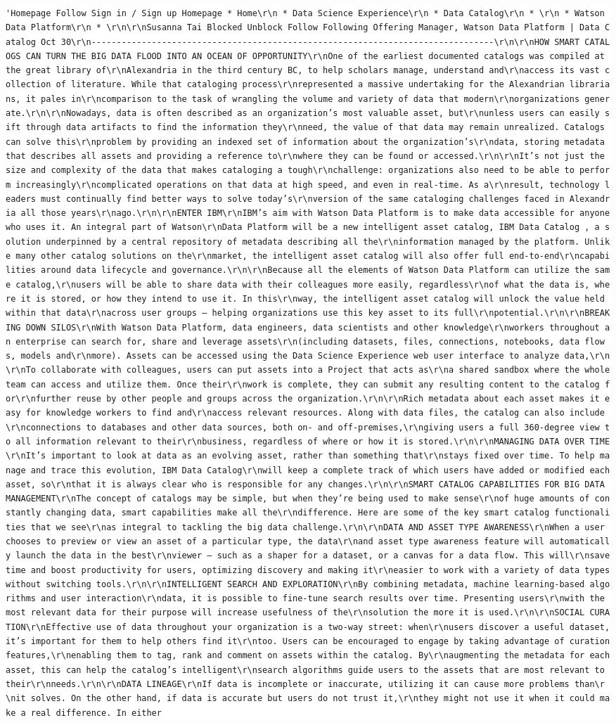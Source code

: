    'Homepage Follow Sign in / Sign up Homepage * Home\r\n * Data Science Experience\r\n * Data Catalog\r\n * \r\n * Watson Data Platform\r\n * \r\n\r\nSusanna Tai Blocked Unblock Follow Following Offering Manager, Watson Data Platform | Data Catalog Oct 30\r\n--------------------------------------------------------------------------------\r\n\r\nHOW SMART CATALOGS CAN TURN THE BIG DATA FLOOD INTO AN OCEAN OF OPPORTUNITY\r\nOne of the earliest documented catalogs was compiled at the great library of\r\nAlexandria in the third century BC, to help scholars manage, understand and\r\naccess its vast collection of literature. While that cataloging process\r\nrepresented a massive undertaking for the Alexandrian librarians, it pales in\r\ncomparison to the task of wrangling the volume and variety of data that modern\r\norganizations generate.\r\n\r\nNowadays, data is often described as an organization’s most valuable asset, but\r\nunless users can easily sift through data artifacts to find the information they\r\nneed, the value of that data may remain unrealized. Catalogs can solve this\r\nproblem by providing an indexed set of information about the organization’s\r\ndata, storing metadata that describes all assets and providing a reference to\r\nwhere they can be found or accessed.\r\n\r\nIt’s not just the size and complexity of the data that makes cataloging a tough\r\nchallenge: organizations also need to be able to perform increasingly\r\ncomplicated operations on that data at high speed, and even in real-time. As a\r\nresult, technology leaders must continually find better ways to solve today’s\r\nversion of the same cataloging challenges faced in Alexandria all those years\r\nago.\r\n\r\nENTER IBM\r\nIBM’s aim with Watson Data Platform is to make data accessible for anyone who uses it. An integral part of Watson\r\nData Platform will be a new intelligent asset catalog, IBM Data Catalog , a solution underpinned by a central repository of metadata describing all the\r\ninformation managed by the platform. Unlike many other catalog solutions on the\r\nmarket, the intelligent asset catalog will also offer full end-to-end\r\ncapabilities around data lifecycle and governance.\r\n\r\nBecause all the elements of Watson Data Platform can utilize the same catalog,\r\nusers will be able to share data with their colleagues more easily, regardless\r\nof what the data is, where it is stored, or how they intend to use it. In this\r\nway, the intelligent asset catalog will unlock the value held within that data\r\nacross user groups — helping organizations use this key asset to its full\r\npotential.\r\n\r\nBREAKING DOWN SILOS\r\nWith Watson Data Platform, data engineers, data scientists and other knowledge\r\nworkers throughout an enterprise can search for, share and leverage assets\r\n(including datasets, files, connections, notebooks, data flows, models and\r\nmore). Assets can be accessed using the Data Science Experience web user interface to analyze data,\r\n\r\nTo collaborate with colleagues, users can put assets into a Project that acts as\r\na shared sandbox where the whole team can access and utilize them. Once their\r\nwork is complete, they can submit any resulting content to the catalog for\r\nfurther reuse by other people and groups across the organization.\r\n\r\nRich metadata about each asset makes it easy for knowledge workers to find and\r\naccess relevant resources. Along with data files, the catalog can also include\r\nconnections to databases and other data sources, both on- and off-premises,\r\ngiving users a full 360-degree view to all information relevant to their\r\nbusiness, regardless of where or how it is stored.\r\n\r\nMANAGING DATA OVER TIME\r\nIt’s important to look at data as an evolving asset, rather than something that\r\nstays fixed over time. To help manage and trace this evolution, IBM Data Catalog\r\nwill keep a complete track of which users have added or modified each asset, so\r\nthat it is always clear who is responsible for any changes.\r\n\r\nSMART CATALOG CAPABILITIES FOR BIG DATA MANAGEMENT\r\nThe concept of catalogs may be simple, but when they’re being used to make sense\r\nof huge amounts of constantly changing data, smart capabilities make all the\r\ndifference. Here are some of the key smart catalog functionalities that we see\r\nas integral to tackling the big data challenge.\r\n\r\nDATA AND ASSET TYPE AWARENESS\r\nWhen a user chooses to preview or view an asset of a particular type, the data\r\nand asset type awareness feature will automatically launch the data in the best\r\nviewer — such as a shaper for a dataset, or a canvas for a data flow. This will\r\nsave time and boost productivity for users, optimizing discovery and making it\r\neasier to work with a variety of data types without switching tools.\r\n\r\nINTELLIGENT SEARCH AND EXPLORATION\r\nBy combining metadata, machine learning-based algorithms and user interaction\r\ndata, it is possible to fine-tune search results over time. Presenting users\r\nwith the most relevant data for their purpose will increase usefulness of the\r\nsolution the more it is used.\r\n\r\nSOCIAL CURATION\r\nEffective use of data throughout your organization is a two-way street: when\r\nusers discover a useful dataset, it’s important for them to help others find it\r\ntoo. Users can be encouraged to engage by taking advantage of curation features,\r\nenabling them to tag, rank and comment on assets within the catalog. By\r\naugmenting the metadata for each asset, this can help the catalog’s intelligent\r\nsearch algorithms guide users to the assets that are most relevant to their\r\nneeds.\r\n\r\nDATA LINEAGE\r\nIf data is incomplete or inaccurate, utilizing it can cause more problems than\r\nit solves. On the other hand, if data is accurate but users do not trust it,\r\nthey might not use it when it could make a real difference. In either